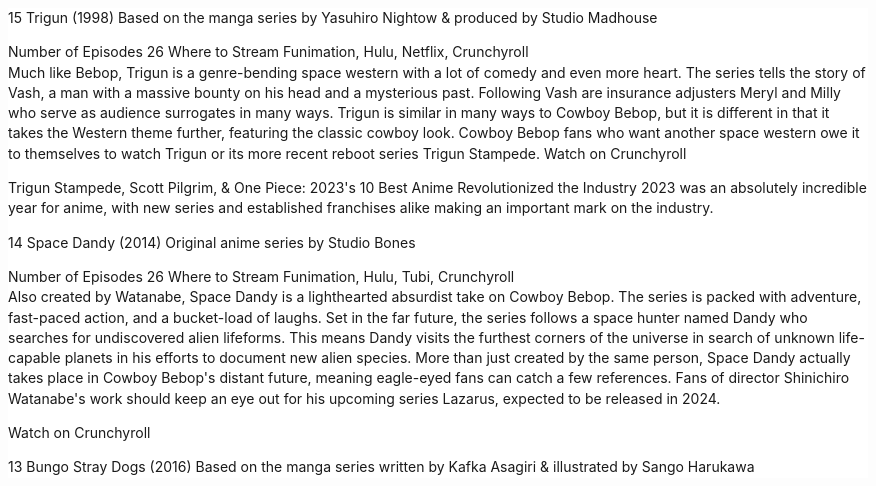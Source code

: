 

 








 15  Trigun (1998) 
Based on the manga series by Yasuhiro Nightow &amp; produced by Studio Madhouse
        

  Number of Episodes   26    Where to Stream   Funimation, Hulu, Netflix, Crunchyroll    
Much like Bebop, Trigun is a genre-bending space western with a lot of comedy and even more heart. The series tells the story of Vash, a man with a massive bounty on his head and a mysterious past. Following Vash are insurance adjusters Meryl and Milly who serve as audience surrogates in many ways. Trigun is similar in many ways to Cowboy Bebop, but it is different in that it takes the Western theme further, featuring the classic cowboy look. Cowboy Bebop fans who want another space western owe it to themselves to watch Trigun or its more recent reboot series Trigun Stampede.
Watch on Crunchyroll
            
 
 Trigun Stampede, Scott Pilgrim, &amp; One Piece: 2023&#39;s 10 Best Anime Revolutionized the Industry 
2023 was an absolutely incredible year for anime, with new series and established franchises alike making an important mark on the industry.









 14  Space Dandy (2014) 
Original anime series by Studio Bones


 







  Number of Episodes   26    Where to Stream   Funimation, Hulu, Tubi, Crunchyroll    
Also created by Watanabe, Space Dandy is a lighthearted absurdist take on Cowboy Bebop. The series is packed with adventure, fast-paced action, and a bucket-load of laughs. Set in the far future, the series follows a space hunter named Dandy who searches for undiscovered alien lifeforms. This means Dandy visits the furthest corners of the universe in search of unknown life-capable planets in his efforts to document new alien species. More than just created by the same person, Space Dandy actually takes place in Cowboy Bebop&#39;s distant future, meaning eagle-eyed fans can catch a few references.
Fans of director Shinichiro Watanabe&#39;s work should keep an eye out for his upcoming series Lazarus, expected to be released in 2024. 

Watch on Crunchyroll





 13  Bungo Stray Dogs (2016) 
Based on the manga series written by Kafka Asagiri &amp; illustrated by Sango Harukawa
